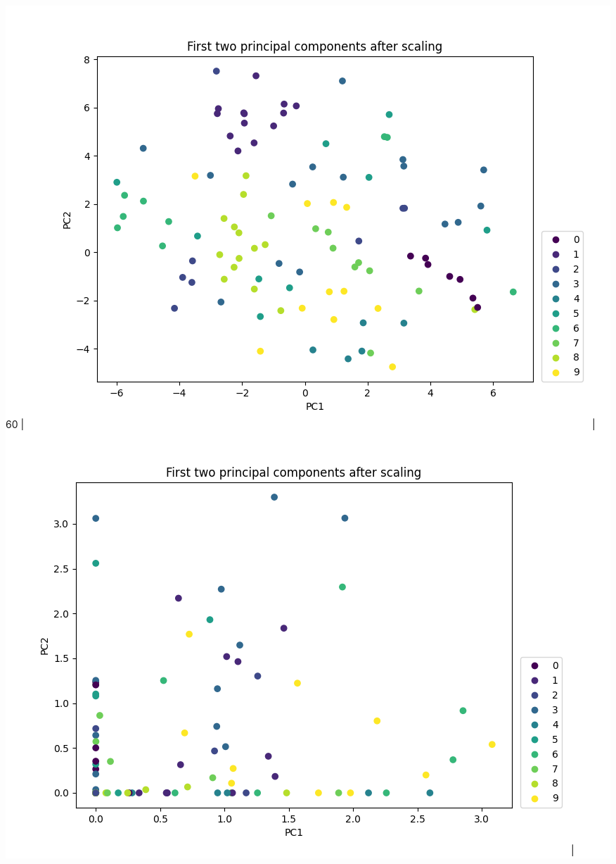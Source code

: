 60      | ![](/images/backprop/normalizedTSNE/epoch60/0/1.png) | ![](/images/backpropTest/normalizedTSNE/epoch60/0/1.png) |